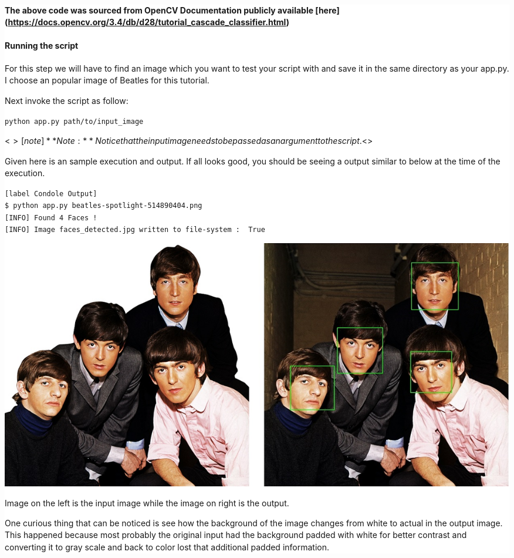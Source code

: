 **The above code was sourced from OpenCV Documentation publicly available [here] (https://docs.opencv.org/3.4/db/d28/tutorial_cascade_classifier.html)**


#### Running the script

For this step we will have to find an image which you want to test your script with and save it in the same directory as your app.py. I choose an popular image of Beatles for this tutorial.

Next invoke the script as follow:


    python app.py path/to/input_image


<$>[note]
**Note:** Notice that the input image needs to be passed as an argument to the script.
<$>

Given here is an sample execution and output. If all looks good, you should be seeing a output similar to below at the time of the execution.

```command
[label Condole Output]
$ python app.py beatles-spotlight-514890404.png
[INFO] Found 4 Faces !
[INFO] Image faces_detected.jpg written to file-system :  True
```

![Before and After](before_after.jpg)

Image on the left is the input image while the image on right is the output.

One curious thing that can be noticed is see how the background of the image changes from white to actual in the output image. This happened because most probably the original input had the background padded with white for better contrast and converting it to gray scale and back to color lost that additional padded information.  
